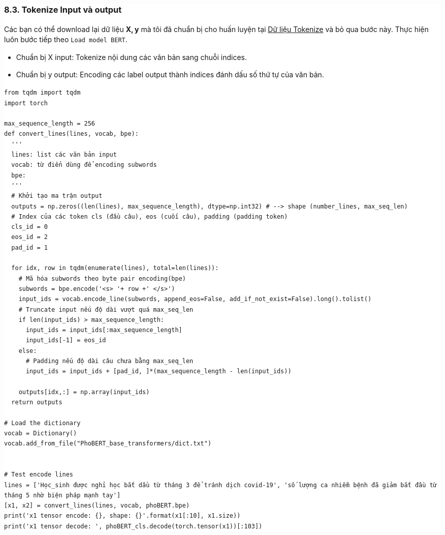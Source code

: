 ### 8.3. Tokenize Input và output

Các bạn có thể download lại dữ liệu $\mathbf{X, y}$ mà tôi đã chuẩn bị cho huấn luyện tại [Dữ liệu Tokenize](https://drive.google.com/drive/folders/1stRredI0fZ2vE5_SKGggrgDxnV1bxhr1?usp=sharing) và bỏ qua bước này. Thực hiện luôn bước tiếp theo `Load model BERT`.

* Chuẩn bị X input: Tokenize nội dung các văn bản sang chuỗi indices.

* Chuẩn bị y output: Encoding các label output thành indices đánh dấu số thứ tự của văn bản.


```
from tqdm import tqdm
import torch

max_sequence_length = 256
def convert_lines(lines, vocab, bpe):
  '''
  lines: list các văn bản input
  vocab: từ điển dùng để encoding subwords
  bpe: 
  '''
  # Khởi tạo ma trận output
  outputs = np.zeros((len(lines), max_sequence_length), dtype=np.int32) # --> shape (number_lines, max_seq_len)
  # Index của các token cls (đầu câu), eos (cuối câu), padding (padding token)
  cls_id = 0
  eos_id = 2
  pad_id = 1

  for idx, row in tqdm(enumerate(lines), total=len(lines)): 
    # Mã hóa subwords theo byte pair encoding(bpe)
    subwords = bpe.encode('<s> '+ row +' </s>')
    input_ids = vocab.encode_line(subwords, append_eos=False, add_if_not_exist=False).long().tolist()
    # Truncate input nếu độ dài vượt quá max_seq_len
    if len(input_ids) > max_sequence_length: 
      input_ids = input_ids[:max_sequence_length] 
      input_ids[-1] = eos_id
    else:
      # Padding nếu độ dài câu chưa bằng max_seq_len
      input_ids = input_ids + [pad_id, ]*(max_sequence_length - len(input_ids))
    
    outputs[idx,:] = np.array(input_ids)
  return outputs

# Load the dictionary  
vocab = Dictionary()
vocab.add_from_file("PhoBERT_base_transformers/dict.txt")


# Test encode lines
lines = ['Học_sinh được nghỉ học bắt dầu từ tháng 3 để tránh dịch covid-19', 'số lượng ca nhiễm bệnh đã giảm bắt đầu từ tháng 5 nhờ biện pháp mạnh tay']
[x1, x2] = convert_lines(lines, vocab, phoBERT.bpe)
print('x1 tensor encode: {}, shape: {}'.format(x1[:10], x1.size))
print('x1 tensor decode: ', phoBERT_cls.decode(torch.tensor(x1))[:103])
```
